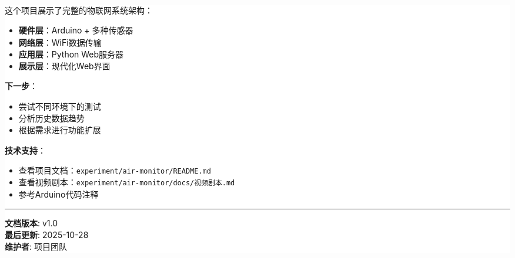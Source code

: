 这个项目展示了完整的物联网系统架构：
- **硬件层**：Arduino + 多种传感器
- **网络层**：WiFi数据传输
- **应用层**：Python Web服务器
- **展示层**：现代化Web界面

**下一步**：
- 尝试不同环境下的测试
- 分析历史数据趋势
- 根据需求进行功能扩展

**技术支持**：
- 查看项目文档：`experiment/air-monitor/README.md`
- 查看视频剧本：`experiment/air-monitor/docs/视频剧本.md`
- 参考Arduino代码注释

---

**文档版本**: v1.0  
**最后更新**: 2025-10-28  
**维护者**: 项目团队

